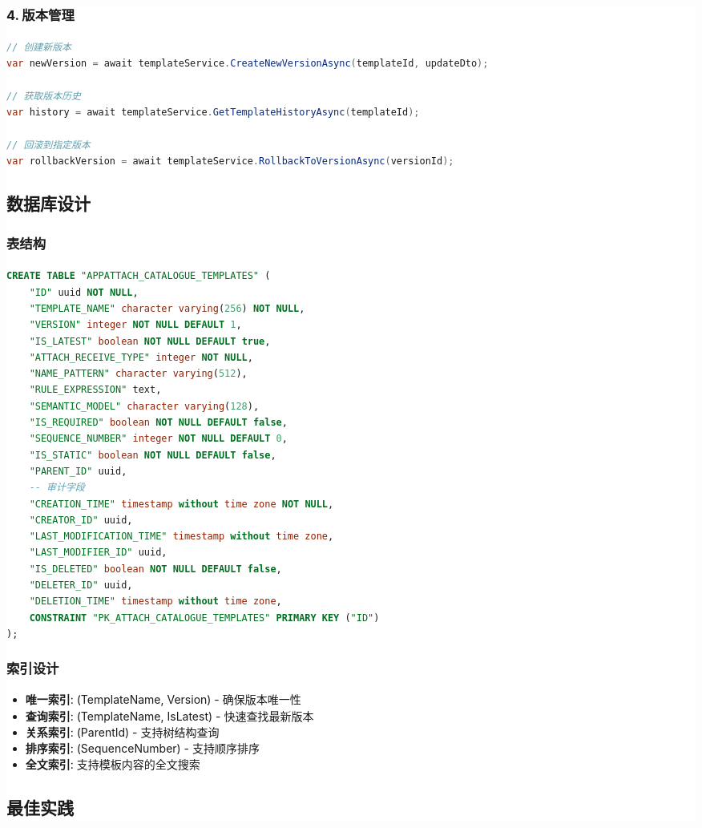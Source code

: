 ### 4. 版本管理

```csharp
// 创建新版本
var newVersion = await templateService.CreateNewVersionAsync(templateId, updateDto);

// 获取版本历史
var history = await templateService.GetTemplateHistoryAsync(templateId);

// 回滚到指定版本
var rollbackVersion = await templateService.RollbackToVersionAsync(versionId);
```

## 数据库设计

### 表结构

```sql
CREATE TABLE "APPATTACH_CATALOGUE_TEMPLATES" (
    "ID" uuid NOT NULL,
    "TEMPLATE_NAME" character varying(256) NOT NULL,
    "VERSION" integer NOT NULL DEFAULT 1,
    "IS_LATEST" boolean NOT NULL DEFAULT true,
    "ATTACH_RECEIVE_TYPE" integer NOT NULL,
    "NAME_PATTERN" character varying(512),
    "RULE_EXPRESSION" text,
    "SEMANTIC_MODEL" character varying(128),
    "IS_REQUIRED" boolean NOT NULL DEFAULT false,
    "SEQUENCE_NUMBER" integer NOT NULL DEFAULT 0,
    "IS_STATIC" boolean NOT NULL DEFAULT false,
    "PARENT_ID" uuid,
    -- 审计字段
    "CREATION_TIME" timestamp without time zone NOT NULL,
    "CREATOR_ID" uuid,
    "LAST_MODIFICATION_TIME" timestamp without time zone,
    "LAST_MODIFIER_ID" uuid,
    "IS_DELETED" boolean NOT NULL DEFAULT false,
    "DELETER_ID" uuid,
    "DELETION_TIME" timestamp without time zone,
    CONSTRAINT "PK_ATTACH_CATALOGUE_TEMPLATES" PRIMARY KEY ("ID")
);
```

### 索引设计

-   **唯一索引**: (TemplateName, Version) - 确保版本唯一性
-   **查询索引**: (TemplateName, IsLatest) - 快速查找最新版本
-   **关系索引**: (ParentId) - 支持树结构查询
-   **排序索引**: (SequenceNumber) - 支持顺序排序
-   **全文索引**: 支持模板内容的全文搜索

## 最佳实践
